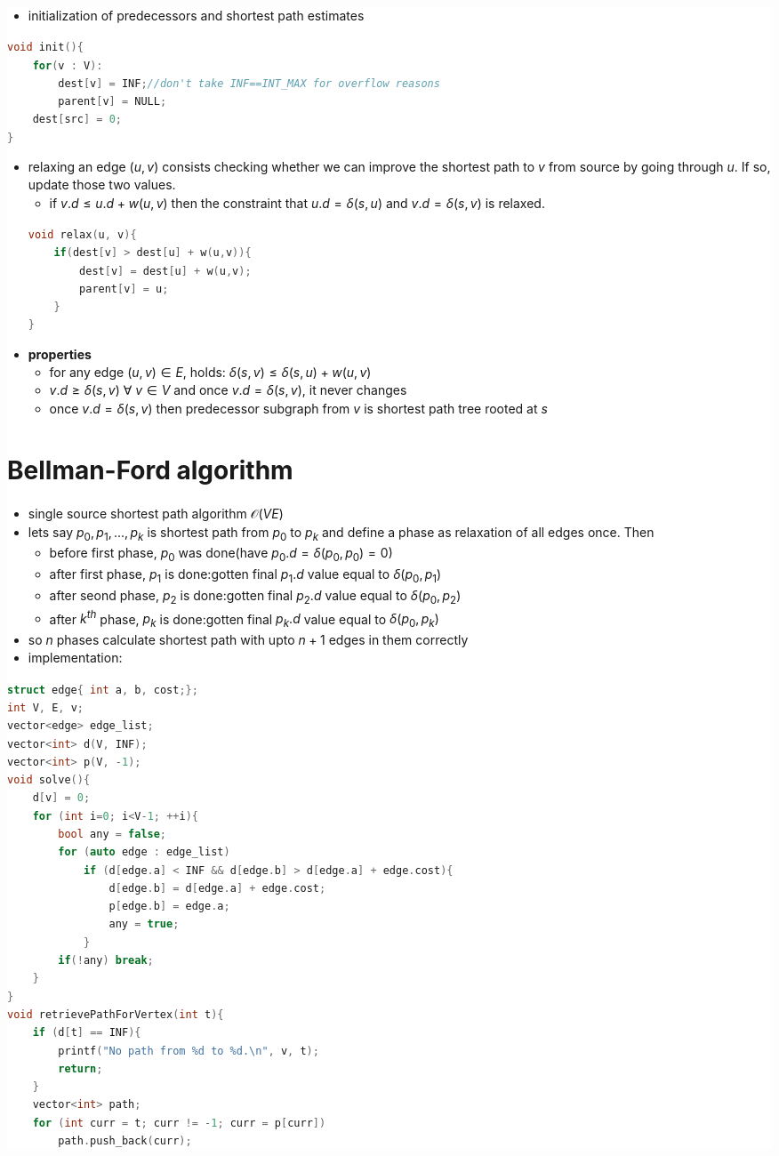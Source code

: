 - initialization of predecessors and shortest path estimates
```cpp
void init(){
	for(v : V):
		dest[v] = INF;//don't take INF==INT_MAX for overflow reasons
		parent[v] = NULL;
	dest[src] = 0;
}
```
- relaxing an edge $(u,v)$ consists checking whether we can improve the shortest path to $v$ from source by going through $u$. If so, update those two values.
	- if $v.d\leq u.d + w(u,v)$ then the constraint that $u.d =\delta(s,u)$ and $v.d = \delta(s,v)$ is relaxed.
	```cpp
	void relax(u, v){
		if(dest[v] > dest[u] + w(u,v)){
			dest[v] = dest[u] + w(u,v);
			parent[v] = u;
		}
	}
	```
- **properties**
	- for any edge $(u,v)\in E$, holds: $\delta(s,v)\leq\delta(s,u)+w(u,v)$
	- $v.d\geq \delta(s,v)\ \forall\ v\in V$ and once $v.d = \delta(s,v)$, it never changes
	- once $v.d = \delta(s,v)$ then predecessor subgraph from $v$ is shortest path tree rooted at $s$

# Bellman-Ford algorithm
- single source shortest path algorithm $\mathcal{O}(VE)$
- lets say $p_0, p_1, ..., p_k$ is shortest path from $p_0$ to $p_k$ and define a phase as relaxation of all edges once. Then
	- before first phase, $p_0$ was done(have $p_0.d = \delta(p_0,p_0) =0$)
	- after first phase, $p_1$ is done:gotten final $p_1.d$ value equal to $\delta(p_0, p_1)$
	- after seond phase, $p_2$ is done:gotten final $p_2.d$ value equal to $\delta(p_0, p_2)$
	- after $k^{th}$ phase, $p_k$ is done:gotten final $p_k.d$ value equal to $\delta(p_0, p_k)$
- so $n$ phases calculate shortest path with upto $n+1$ edges in them correctly
- implementation:
```cpp
struct edge{ int a, b, cost;};
int V, E, v;
vector<edge> edge_list;
vector<int> d(V, INF);
vector<int> p(V, -1);
void solve(){
    d[v] = 0;
    for (int i=0; i<V-1; ++i){
        bool any = false;
        for (auto edge : edge_list)
            if (d[edge.a] < INF && d[edge.b] > d[edge.a] + edge.cost){
                d[edge.b] = d[edge.a] + edge.cost;
                p[edge.b] = edge.a;
                any = true;
            }
        if(!any) break;
    }
}
void retrievePathForVertex(int t){
    if (d[t] == INF){
        printf("No path from %d to %d.\n", v, t);
        return;
    }
    vector<int> path;
    for (int curr = t; curr != -1; curr = p[curr])
        path.push_back(curr);
```